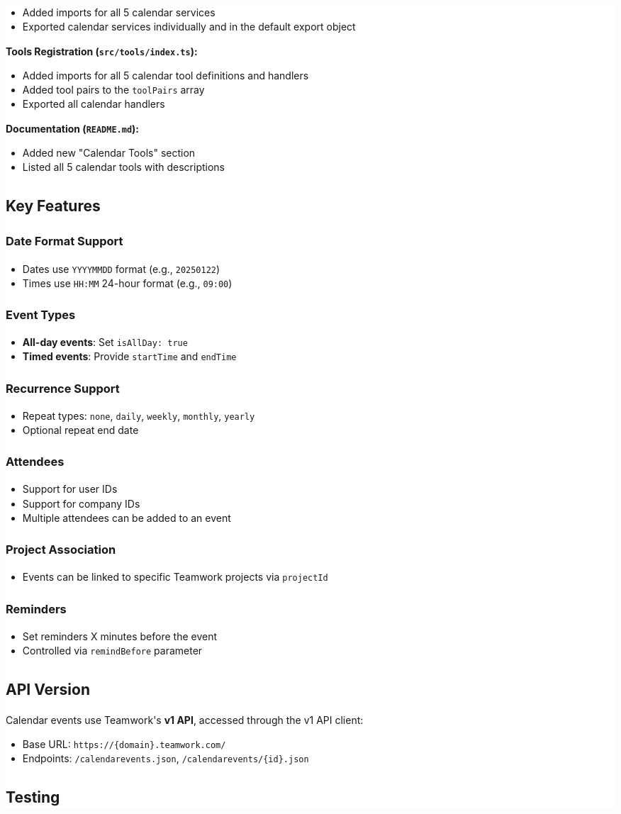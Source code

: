 - Added imports for all 5 calendar services
- Exported calendar services individually and in the default export object

**Tools Registration (`src/tools/index.ts`):**

- Added imports for all 5 calendar tool definitions and handlers
- Added tool pairs to the `toolPairs` array
- Exported all calendar handlers

**Documentation (`README.md`):**

- Added new "Calendar Tools" section
- Listed all 5 calendar tools with descriptions

## Key Features

### Date Format Support

- Dates use `YYYYMMDD` format (e.g., `20250122`)
- Times use `HH:MM` 24-hour format (e.g., `09:00`)

### Event Types

- **All-day events**: Set `isAllDay: true`
- **Timed events**: Provide `startTime` and `endTime`

### Recurrence Support

- Repeat types: `none`, `daily`, `weekly`, `monthly`, `yearly`
- Optional repeat end date

### Attendees

- Support for user IDs
- Support for company IDs
- Multiple attendees can be added to an event

### Project Association

- Events can be linked to specific Teamwork projects via `projectId`

### Reminders

- Set reminders X minutes before the event
- Controlled via `remindBefore` parameter

## API Version

Calendar events use Teamwork's **v1 API**, accessed through the v1 API client:

- Base URL: `https://{domain}.teamwork.com/`
- Endpoints: `/calendarevents.json`, `/calendarevents/{id}.json`

## Testing
